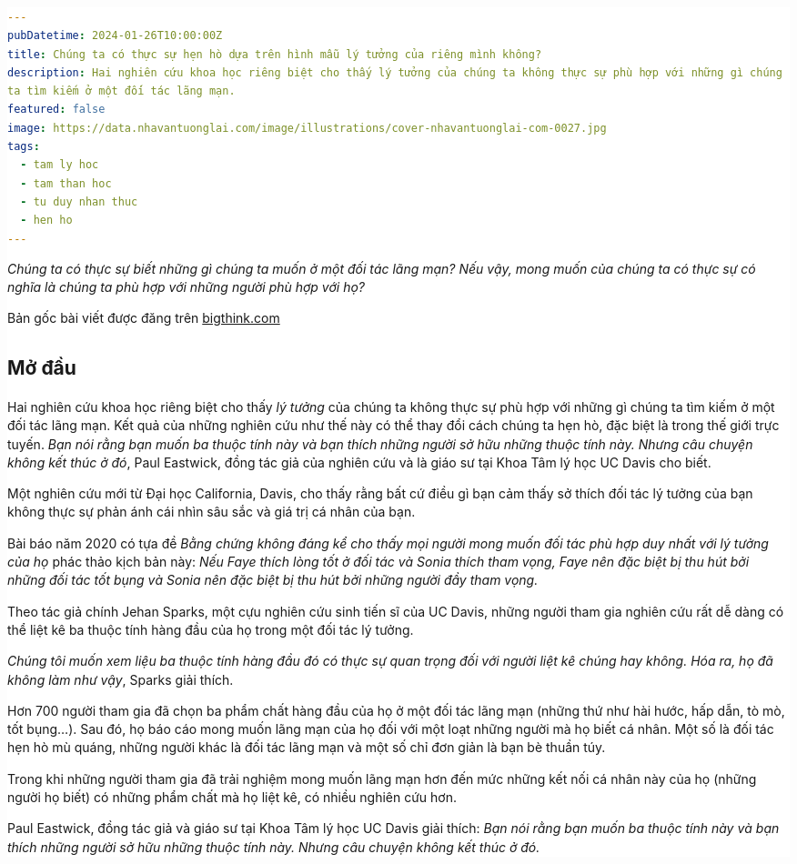 ```yaml
---
pubDatetime: 2024-01-26T10:00:00Z
title: Chúng ta có thực sự hẹn hò dựa trên hình mẫu lý tưởng của riêng mình không?
description: Hai nghiên cứu khoa học riêng biệt cho thấy lý tưởng của chúng ta không thực sự phù hợp với những gì chúng ta tìm kiếm ở một đối tác lãng mạn.
featured: false
image: https://data.nhavantuonglai.com/image/illustrations/cover-nhavantuonglai-com-0027.jpg
tags:
  - tam ly hoc
  - tam than hoc
  - tu duy nhan thuc
  - hen ho
---
```


_Chúng ta có thực sự biết những gì chúng ta muốn ở một đối tác lãng mạn? Nếu vậy, mong muốn của chúng ta có thực sự có nghĩa là chúng ta phù hợp với những người phù hợp với họ?_

Bản gốc bài viết được đăng trên [bigthink.com](https://bigthink.com/)

## Mở đầu

Hai nghiên cứu khoa học riêng biệt cho thấy _lý tưởng_ của chúng ta không thực sự phù hợp với những gì chúng ta tìm kiếm ở một đối tác lãng mạn. Kết quả của những nghiên cứu như thế này có thể thay đổi cách chúng ta hẹn hò, đặc biệt là trong thế giới trực tuyến. _Bạn nói rằng bạn muốn ba thuộc tính này và bạn thích những người sở hữu những thuộc tính này. Nhưng câu chuyện không kết thúc ở đó_, Paul Eastwick, đồng tác giả của nghiên cứu và là giáo sư tại Khoa Tâm lý học UC Davis cho biết.

Một nghiên cứu mới từ Đại học California, Davis, cho thấy rằng bất cứ điều gì bạn cảm thấy sở thích đối tác lý tưởng của bạn không thực sự phản ánh cái nhìn sâu sắc và giá trị cá nhân của bạn.

Bài báo năm 2020 có tựa đề _Bằng chứng không đáng kể cho thấy mọi người mong muốn đối tác phù hợp duy nhất với lý tưởng của họ_ phác thảo kịch bản này: _Nếu Faye thích lòng tốt ở đối tác và Sonia thích tham vọng, Faye nên đặc biệt bị thu hút bởi những đối tác tốt bụng và Sonia nên đặc biệt bị thu hút bởi những người đầy tham vọng._

Theo tác giả chính Jehan Sparks, một cựu nghiên cứu sinh tiến sĩ của UC Davis, những người tham gia nghiên cứu rất dễ dàng có thể liệt kê ba thuộc tính hàng đầu của họ trong một đối tác lý tưởng.

_Chúng tôi muốn xem liệu ba thuộc tính hàng đầu đó có thực sự quan trọng đối với người liệt kê chúng hay không. Hóa ra, họ đã không làm như vậy_, Sparks giải thích.

Hơn 700 người tham gia đã chọn ba phẩm chất hàng đầu của họ ở một đối tác lãng mạn (những thứ như hài hước, hấp dẫn, tò mò, tốt bụng…). Sau đó, họ báo cáo mong muốn lãng mạn của họ đối với một loạt những người mà họ biết cá nhân. Một số là đối tác hẹn hò mù quáng, những người khác là đối tác lãng mạn và một số chỉ đơn giản là bạn bè thuần túy.

Trong khi những người tham gia đã trải nghiệm mong muốn lãng mạn hơn đến mức những kết nối cá nhân này của họ (những người họ biết) có những phẩm chất mà họ liệt kê, có nhiều nghiên cứu hơn.

Paul Eastwick, đồng tác giả và giáo sư tại Khoa Tâm lý học UC Davis giải thích: _Bạn nói rằng bạn muốn ba thuộc tính này và bạn thích những người sở hữu những thuộc tính này. Nhưng câu chuyện không kết thúc ở đó._
